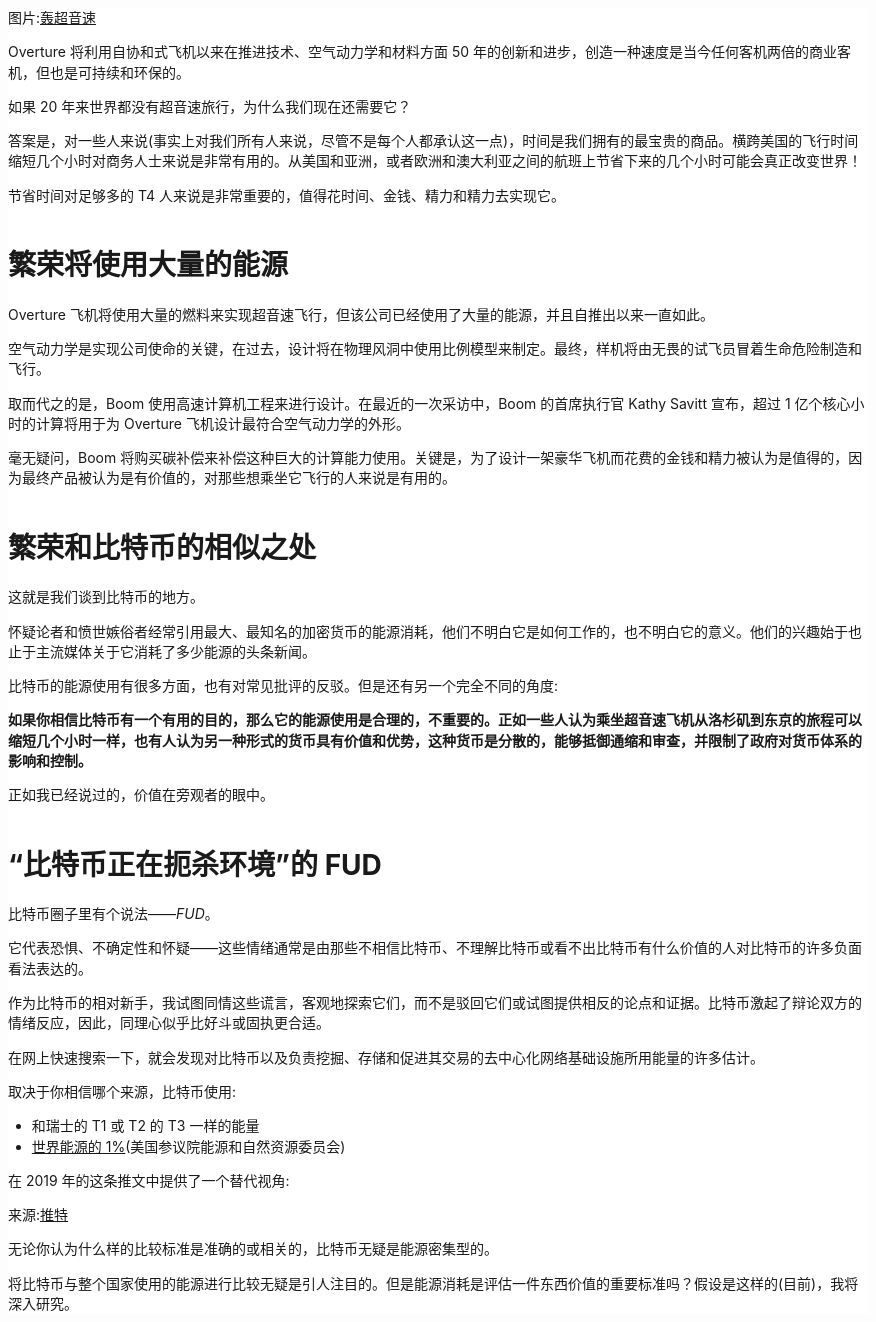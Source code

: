 图片:[轰超音速](https://boomsupersonic.com/sustainability)

Overture 将利用自协和式飞机以来在推进技术、空气动力学和材料方面 50 年的创新和进步，创造一种速度是当今任何客机两倍的商业客机，但也是可持续和环保的。

如果 20 年来世界都没有超音速旅行，为什么我们现在还需要它？

答案是，对一些人来说(事实上对我们所有人来说，尽管不是每个人都承认这一点)，时间是我们拥有的最宝贵的商品。横跨美国的飞行时间缩短几个小时对商务人士来说是非常有用的。从美国和亚洲，或者欧洲和澳大利亚之间的航班上节省下来的几个小时可能会真正改变世界！

节省时间对足够多的 T4 人来说是非常重要的，值得花时间、金钱、精力和精力去实现它。

# 繁荣将使用大量的能源

Overture 飞机将使用大量的燃料来实现超音速飞行，但该公司已经使用了大量的能源，并且自推出以来一直如此。

空气动力学是实现公司使命的关键，在过去，设计将在物理风洞中使用比例模型来制定。最终，样机将由无畏的试飞员冒着生命危险制造和飞行。

取而代之的是，Boom 使用高速计算机工程来进行设计。在最近的一次采访中，Boom 的首席执行官 Kathy Savitt 宣布，超过 1 亿个核心小时的计算将用于为 Overture 飞机设计最符合空气动力学的外形。

毫无疑问，Boom 将购买碳补偿来补偿这种巨大的计算能力使用。关键是，为了设计一架豪华飞机而花费的金钱和精力被认为是值得的，因为最终产品被认为是有价值的，对那些想乘坐它飞行的人来说是有用的。

# 繁荣和比特币的相似之处

这就是我们谈到比特币的地方。

怀疑论者和愤世嫉俗者经常引用最大、最知名的加密货币的能源消耗，他们不明白它是如何工作的，也不明白它的意义。他们的兴趣始于也止于主流媒体关于它消耗了多少能源的头条新闻。

比特币的能源使用有很多方面，也有对常见批评的反驳。但是还有另一个完全不同的角度:

**如果你相信比特币有一个有用的目的，那么它的能源使用是合理的，不重要的。正如一些人认为乘坐超音速飞机从洛杉矶到东京的旅程可以缩短几个小时一样，也有人认为另一种形式的货币具有价值和优势，这种货币是分散的，能够抵御通缩和审查，并限制了政府对货币体系的影响和控制。**

正如我已经说过的，价值在旁观者的眼中。

# “比特币正在扼杀环境”的 FUD

比特币圈子里有个说法——*FUD*。

它代表恐惧、不确定性和怀疑——这些情绪通常是由那些不相信比特币、不理解比特币或看不出比特币有什么价值的人对比特币的许多负面看法表达的。

作为比特币的相对新手，我试图同情这些谎言，客观地探索它们，而不是驳回它们或试图提供相反的论点和证据。比特币激起了辩论双方的情绪反应，因此，同理心似乎比好斗或固执更合适。

在网上快速搜索一下，就会发现对比特币以及负责挖掘、存储和促进其交易的去中心化网络基础设施所用能量的许多估计。

取决于你相信哪个来源，比特币使用:

*   和瑞士的 T1 或 T2 的 T3 一样的能量
*   [世界能源的 1%](https://www.energy.senate.gov/services/files/8A1CECD1-157C-45D4-A1AB-B894E913737D)(美国参议院能源和自然资源委员会)

在 2019 年的这条推文中提供了一个替代视角:

来源:[推特](https://twitter.com/woonomic/status/1116423954447650817?s=20)

无论你认为什么样的比较标准是准确的或相关的，比特币无疑是能源密集型的。

将比特币与整个国家使用的能源进行比较无疑是引人注目的。但是能源消耗是评估一件东西价值的重要标准吗？假设是这样的(目前)，我将深入研究。
